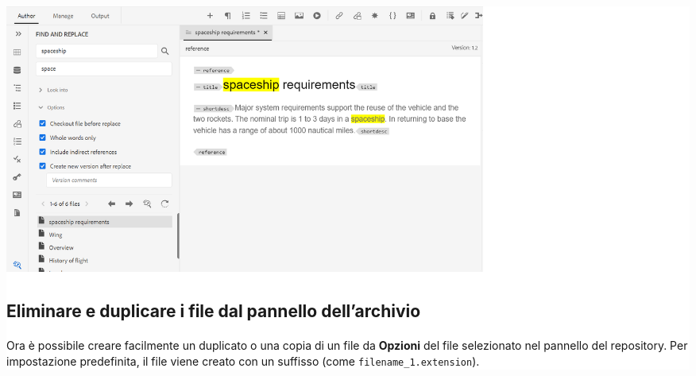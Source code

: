 <img src="assets/map-find-replace.png" alt="mappa trova sostituisci" width="600">

## Eliminare e duplicare i file dal pannello dell’archivio

Ora è possibile creare facilmente un duplicato o una copia di un file da **Opzioni** del file selezionato nel pannello del repository. Per impostazione predefinita, il file viene creato con un suffisso (come `filename_1.extension`).
